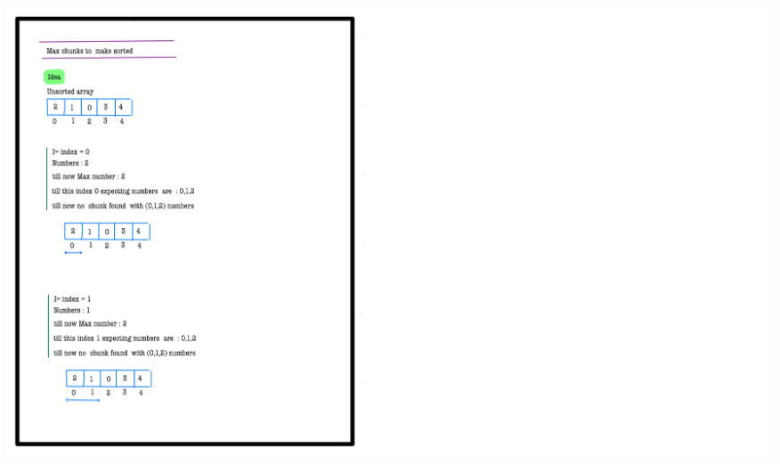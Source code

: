  <img src="../../images/sortingOne/maxChunksToMakeSorted/approachOne/step5.jpg" alt="My Image" width="400" /> 